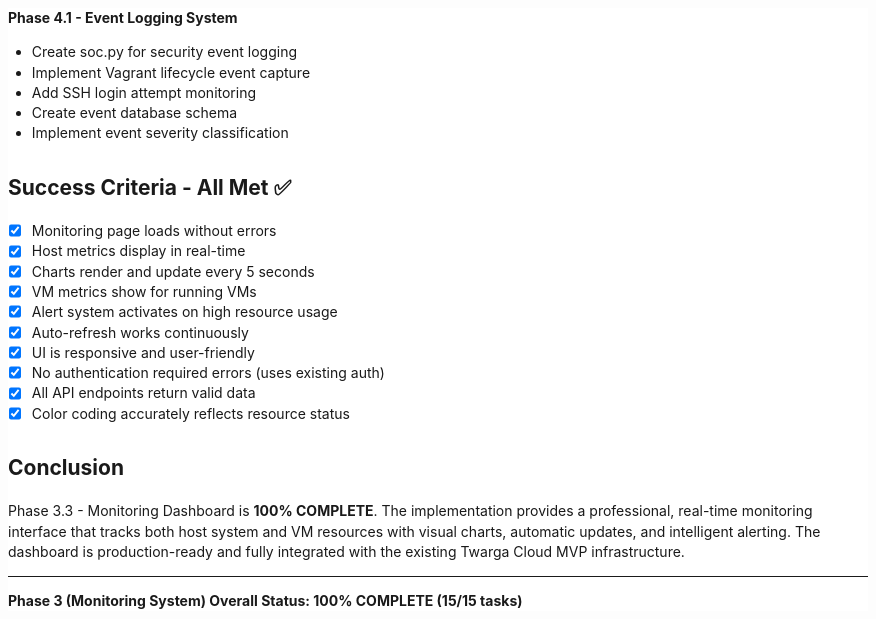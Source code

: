 **Phase 4.1 - Event Logging System**
- Create soc.py for security event logging
- Implement Vagrant lifecycle event capture
- Add SSH login attempt monitoring
- Create event database schema
- Implement event severity classification

## Success Criteria - All Met ✅

- [x] Monitoring page loads without errors
- [x] Host metrics display in real-time
- [x] Charts render and update every 5 seconds
- [x] VM metrics show for running VMs
- [x] Alert system activates on high resource usage
- [x] Auto-refresh works continuously
- [x] UI is responsive and user-friendly
- [x] No authentication required errors (uses existing auth)
- [x] All API endpoints return valid data
- [x] Color coding accurately reflects resource status

## Conclusion

Phase 3.3 - Monitoring Dashboard is **100% COMPLETE**. The implementation provides a professional, real-time monitoring interface that tracks both host system and VM resources with visual charts, automatic updates, and intelligent alerting. The dashboard is production-ready and fully integrated with the existing Twarga Cloud MVP infrastructure.

---

**Phase 3 (Monitoring System) Overall Status: 100% COMPLETE (15/15 tasks)**
